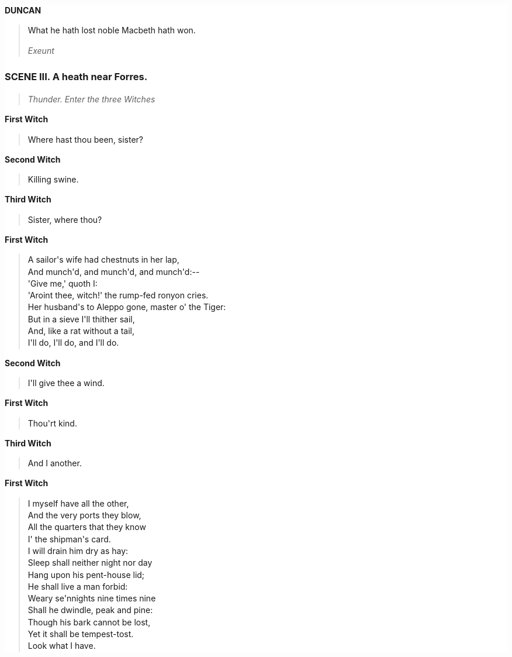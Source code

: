 <A NAME=speech18><b>DUNCAN</b></a>
<blockquote>
<A NAME=1.2.76>What he hath lost noble Macbeth hath won.</A><br>
<p><i>Exeunt</i></p>
</blockquote>
<h3>SCENE III. A heath near Forres.</h3>
<p><blockquote>
<i>Thunder. Enter the three Witches</i>
</blockquote>

<A NAME=speech1><b>First Witch</b></a>
<blockquote>
<A NAME=1.3.1>Where hast thou been, sister?</A><br>
</blockquote>

<A NAME=speech2><b>Second Witch</b></a>
<blockquote>
<A NAME=1.3.2>Killing swine.</A><br>
</blockquote>

<A NAME=speech3><b>Third Witch</b></a>
<blockquote>
<A NAME=1.3.3>Sister, where thou?</A><br>
</blockquote>

<A NAME=speech4><b>First Witch</b></a>
<blockquote>
<A NAME=1.3.4>A sailor's wife had chestnuts in her lap,</A><br>
<A NAME=1.3.5>And munch'd, and munch'd, and munch'd:--</A><br>
<A NAME=1.3.6>'Give me,' quoth I:</A><br>
<A NAME=1.3.7>'Aroint thee, witch!' the rump-fed ronyon cries.</A><br>
<A NAME=1.3.8>Her husband's to Aleppo gone, master o' the Tiger:</A><br>
<A NAME=1.3.9>But in a sieve I'll thither sail,</A><br>
<A NAME=1.3.10>And, like a rat without a tail,</A><br>
<A NAME=1.3.11>I'll do, I'll do, and I'll do.</A><br>
</blockquote>

<A NAME=speech5><b>Second Witch</b></a>
<blockquote>
<A NAME=1.3.12>I'll give thee a wind.</A><br>
</blockquote>

<A NAME=speech6><b>First Witch</b></a>
<blockquote>
<A NAME=1.3.13>Thou'rt kind.</A><br>
</blockquote>

<A NAME=speech7><b>Third Witch</b></a>
<blockquote>
<A NAME=1.3.14>And I another.</A><br>
</blockquote>

<A NAME=speech8><b>First Witch</b></a>
<blockquote>
<A NAME=1.3.15>I myself have all the other,</A><br>
<A NAME=1.3.16>And the very ports they blow,</A><br>
<A NAME=1.3.17>All the quarters that they know</A><br>
<A NAME=1.3.18>I' the shipman's card.</A><br>
<A NAME=1.3.19>I will drain him dry as hay:</A><br>
<A NAME=1.3.20>Sleep shall neither night nor day</A><br>
<A NAME=1.3.21>Hang upon his pent-house lid;</A><br>
<A NAME=1.3.22>He shall live a man forbid:</A><br>
<A NAME=1.3.23>Weary se'nnights nine times nine</A><br>
<A NAME=1.3.24>Shall he dwindle, peak and pine:</A><br>
<A NAME=1.3.25>Though his bark cannot be lost,</A><br>
<A NAME=1.3.26>Yet it shall be tempest-tost.</A><br>
<A NAME=1.3.27>Look what I have.</A><br>